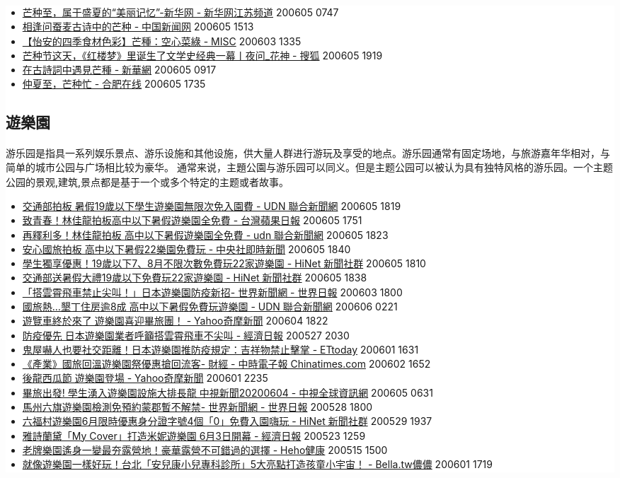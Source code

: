 - [芒种至，属于盛夏的“美丽记忆”-新华网 - 新华网江苏频道](http://www.js.xinhuanet.com/2020-06/05/c_1126074281.htm "芒种至，属于盛夏的“美丽记忆”-新华网 - 新华网江苏频道") 200605 0747
- [相逢问蚕麦古诗中的芒种 - 中国新闻网](http://www.chinanews.com/cul/2020/06-05/9204136.shtml "相逢问蚕麦古诗中的芒种 - 中国新闻网") 200605 1513
- [【怡安的四季食材色彩】芒種：空心菜綠 - MISC](https://500times.udn.com/wtimes/story/12671/4610027 "【怡安的四季食材色彩】芒種：空心菜綠 - MISC") 200603 1335
- [芒种节这天，《红楼梦》里诞生了文学史经典一幕丨夜问_花神 - 搜狐](http://www.sohu.com/a/399986416_114988 "芒种节这天，《红楼梦》里诞生了文学史经典一幕丨夜问_花神 - 搜狐") 200605 1919
- [在古詩詞中遇見芒種 - 新華網](http://big5.xinhuanet.com/gate/big5/www.ah.xinhuanet.com/2020-06/05/c_1126075133.htm "在古詩詞中遇見芒種 - 新華網") 200605 0917
- [仲夏至，芒种忙 - 合肥在线](http://www.hf365.com/2020/0605/1294323.shtml "仲夏至，芒种忙 - 合肥在线") 200605 1735

## 遊樂園

游乐园是指具一系列娱乐景点、游乐设施和其他设施，供大量人群进行游玩及享受的地点。游乐园通常有固定场地，与旅游嘉年华相对，与简单的城市公园与广场相比较为豪华。
通常来说，主題公園与游乐园可以同义。但是主题公园可以被认为具有独特风格的游乐园。一个主题公园的景观,建筑,景点都是基于一个或多个特定的主题或者故事。
- [交通部拍板 暑假19歲以下學生遊樂園無限次免入園費 - UDN 聯合新聞網](https://udn.com/news/story/7266/4615811 "交通部拍板 暑假19歲以下學生遊樂園無限次免入園費 - UDN 聯合新聞網") 200605 1819
- [致青春！林佳龍拍板高中以下暑假遊樂園全免費 - 台灣蘋果日報](https://tw.appledaily.com/life/20200605/EAYHAVOSE7ONGSXQF2RUMKLOO4/ "致青春！林佳龍拍板高中以下暑假遊樂園全免費 - 台灣蘋果日報") 200605 1751
- [再釋利多！林佳龍拍板 高中以下暑假遊樂園全免費 - udn 聯合新聞網](https://udn.com/news/story/7266/4615832?from=udn-ch1_breaknews-1-cate9-news "再釋利多！林佳龍拍板 高中以下暑假遊樂園全免費 - udn 聯合新聞網") 200605 1823
- [安心國旅拍板 高中以下暑假22樂園免費玩 - 中央社即時新聞](https://www.cna.com.tw/news/firstnews/202006055003.aspx "安心國旅拍板 高中以下暑假22樂園免費玩 - 中央社即時新聞") 200605 1840
- [學生獨享優惠！19歲以下7、8月不限次數免費玩22家遊樂園 - HiNet 新聞社群](https://times.hinet.net/news/22927618 "學生獨享優惠！19歲以下7、8月不限次數免費玩22家遊樂園 - HiNet 新聞社群") 200605 1810
- [交通部送暑假大禮19歲以下免費玩22家遊樂園 - HiNet 新聞社群](http://times.hinet.net/news/22927626 "交通部送暑假大禮19歲以下免費玩22家遊樂園 - HiNet 新聞社群") 200605 1838
- [「搭雲霄飛車禁止尖叫！」日本遊樂園防疫新招- 世界新聞網 - 世界日報](https://www.worldjournal.com/6967979/article-%E3%80%8C%E6%90%AD%E9%9B%B2%E9%9C%84%E9%A3%9B%E8%BB%8A%E7%A6%81%E6%AD%A2%E5%B0%96%E5%8F%AB%EF%BC%81%E3%80%8D%E6%97%A5%E6%9C%AC%E9%81%8A%E6%A8%82%E5%9C%92%E9%98%B2%E7%96%AB%E6%96%B0%E6%8B%9B/?ref=%E5%9C%8B%E9%9A%9B "「搭雲霄飛車禁止尖叫！」日本遊樂園防疫新招- 世界新聞網 - 世界日報") 200603 1800
- [國旅熱…墾丁住房逾8成 高中以下暑假免費玩遊樂園 - UDN 聯合新聞網](https://udn.com/news/story/120940/4616874 "國旅熱…墾丁住房逾8成 高中以下暑假免費玩遊樂園 - UDN 聯合新聞網") 200606 0221
- [遊覽車終於來了 遊樂園喜迎畢旅團！ - Yahoo奇摩新聞](https://tw.news.yahoo.com/%E9%81%8A%E8%A6%BD%E8%BB%8A%E7%B5%82%E6%96%BC%E4%BE%86%E4%BA%86-%E9%81%8A%E6%A8%82%E5%9C%92%E5%96%9C%E8%BF%8E%E7%95%A2%E6%97%85%E5%9C%98-102223622.html "遊覽車終於來了 遊樂園喜迎畢旅團！ - Yahoo奇摩新聞") 200604 1822
- [防疫優先 日本遊樂園業者呼籲搭雲霄飛車不尖叫 - 經濟日報](https://money.udn.com/money/story/5599/4594888 "防疫優先 日本遊樂園業者呼籲搭雲霄飛車不尖叫 - 經濟日報") 200527 2030
- [鬼屋嚇人也要社交距離！日本遊樂園推防疫規定：吉祥物禁止擊掌 - ETtoday](https://www.ettoday.net/news/20200601/1727047.htm "鬼屋嚇人也要社交距離！日本遊樂園推防疫規定：吉祥物禁止擊掌 - ETtoday") 200601 1631
- [《產業》國旅回溫遊樂園祭優惠搶回流客- 財經 - 中時電子報 Chinatimes.com](https://www.chinatimes.com/realtimenews/20200602004918-260410 "《產業》國旅回溫遊樂園祭優惠搶回流客- 財經 - 中時電子報 Chinatimes.com") 200602 1652
- [後龍西瓜節 遊樂園登場 - Yahoo奇摩新聞](https://tw.news.yahoo.com/%E5%BE%8C%E9%BE%8D%E8%A5%BF%E7%93%9C%E7%AF%80-%E9%81%8A%E6%A8%82%E5%9C%92%E7%99%BB%E5%A0%B4-143555756.html "後龍西瓜節 遊樂園登場 - Yahoo奇摩新聞") 200601 2235
- [畢旅出發! 學生湧入遊樂園設施大排長龍 中視新聞20200604 - 中視全球資訊網](http://new.ctv.com.tw/Article/%E7%95%A2%E6%97%85%E5%87%BA%E7%99%BC-%E5%AD%B8%E7%94%9F%E6%B9%A7%E5%85%A5%E9%81%8A%E6%A8%82%E5%9C%92-%E8%A8%AD%E6%96%BD%E5%A4%A7%E6%8E%92%E9%95%B7%E9%BE%8D-%E4%B8%AD%E8%A6%96%E6%96%B0%E8%81%9E-20200604 "畢旅出發! 學生湧入遊樂園設施大排長龍 中視新聞20200604 - 中視全球資訊網") 200605 0631
- [馬州六旗遊樂園檢測免預約蒙郡暫不解禁- 世界新聞網 - 世界日報](https://www.worldjournal.com/6963418/article-%E9%A6%AC%E5%B7%9E%E5%85%AD%E6%97%97%E9%81%8A%E6%A8%82%E5%9C%92%E6%AA%A2%E6%B8%AC%E5%85%8D%E9%A0%90%E7%B4%84-%E8%92%99%E9%83%A1%E6%9A%AB%E4%B8%8D%E8%A7%A3%E7%A6%81/ "馬州六旗遊樂園檢測免預約蒙郡暫不解禁- 世界新聞網 - 世界日報") 200528 1800
- [六福村遊樂園6月限時優惠身分證字號4個「0」免費入園嗨玩 - HiNet 新聞社群](https://times.hinet.net/news/22920004 "六福村遊樂園6月限時優惠身分證字號4個「0」免費入園嗨玩 - HiNet 新聞社群") 200529 1937
- [雅詩蘭黛「My Cover」打造米妮遊樂園 6月3日開幕 - 經濟日報](https://money.udn.com/money/story/12524/4584891 "雅詩蘭黛「My Cover」打造米妮遊樂園 6月3日開幕 - 經濟日報") 200523 1259
- [老牌樂園遙身一變最夯露營地！豪華露營不可錯過的選擇 - Heho健康](https://lifestyle.heho.com.tw/archives/48075 "老牌樂園遙身一變最夯露營地！豪華露營不可錯過的選擇 - Heho健康") 200515 1500
- [就像遊樂園一樣好玩！台北「安兒康小兒專科診所」5大亮點打造孩童小宇宙！ - Bella.tw儂儂](https://www.bella.tw/articles/body&soul/24273 "就像遊樂園一樣好玩！台北「安兒康小兒專科診所」5大亮點打造孩童小宇宙！ - Bella.tw儂儂") 200601 1719